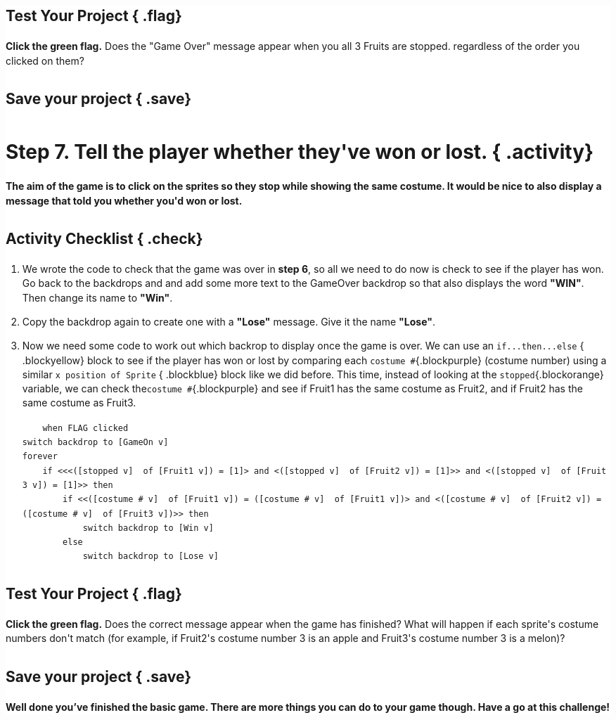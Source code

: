 ## Test Your Project { .flag}
__Click the green flag.__ Does the "Game Over" message appear when you all 3 Fruits are stopped.
regardless of the order you clicked on them?

## Save your project { .save}

# Step 7. Tell the player whether they've won or lost. { .activity}

__The aim of the game is to click on the sprites so they stop while showing the same costume. It would be nice to also display a message that told you whether you'd won or lost.__

## Activity Checklist { .check}

1. We wrote the code to check that the game was over in __step 6__, so all we need to do now is check to see if the player has won. Go back to the backdrops and and add some more text to the GameOver backdrop so that also displays the word **"WIN"**. Then change its name to **"Win"**.
2. Copy the backdrop again to create one with a **"Lose"** message. Give it the name **"Lose"**.
3. Now we need some code to work out which backrop to display once the game is over. We can use an `if...then...else` { .blockyellow} block to see if the player has won or lost by comparing each `costume #`{.blockpurple}  (costume number) using a similar `x position of Sprite` { .blockblue} block like we did before. This time, instead of looking at the `stopped`{.blockorange} variable, we can check the`costume #`{.blockpurple}  and see if Fruit1 has the same costume as Fruit2, and if Fruit2 has the same costume as Fruit3.
 

    ```blocks
        when FLAG clicked
    switch backdrop to [GameOn v]
    forever
        if <<<([stopped v]  of [Fruit1 v]) = [1]> and <([stopped v]  of [Fruit2 v]) = [1]>> and <([stopped v]  of [Fruit3 v]) = [1]>> then
            if <<([costume # v]  of [Fruit1 v]) = ([costume # v]  of [Fruit1 v])> and <([costume # v]  of [Fruit2 v]) = ([costume # v]  of [Fruit3 v])>> then
                switch backdrop to [Win v]
            else    
                switch backdrop to [Lose v]
    ```
 
## Test Your Project { .flag}
__Click the green flag.__ Does the correct message appear when the game has finished? What will happen if each sprite's costume numbers don't match (for example, if Fruit2's costume number 3 is an apple and Fruit3's costume number 3 is a melon)?

## Save your project { .save}
   
__Well done you’ve finished the basic game. There are more things you can do to your game though. Have a go at this challenge!__
